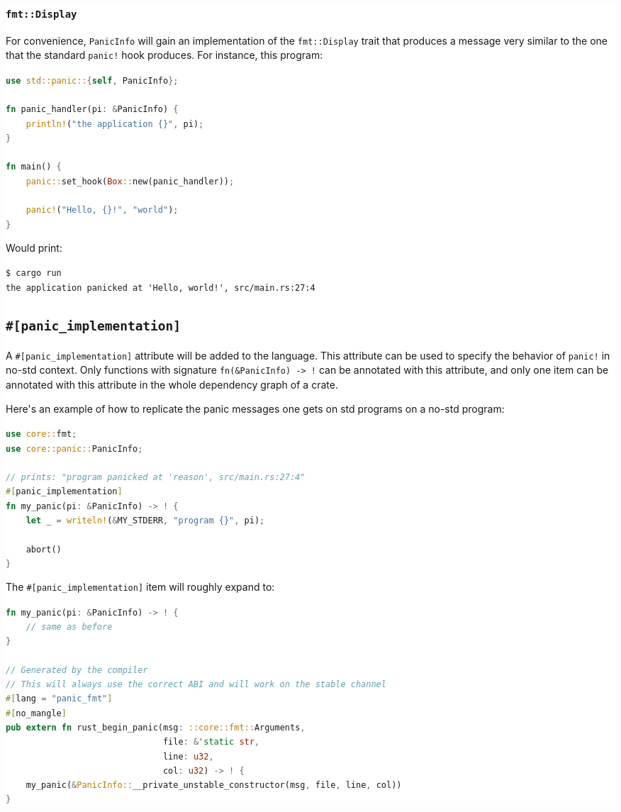### `fmt::Display`

For convenience, `PanicInfo` will gain an implementation of the `fmt::Display`
trait that produces a message very similar to the one that the standard `panic!`
hook produces. For instance, this program:

``` rust
use std::panic::{self, PanicInfo};

fn panic_handler(pi: &PanicInfo) {
    println!("the application {}", pi);
}

fn main() {
    panic::set_hook(Box::new(panic_handler));

    panic!("Hello, {}!", "world");
}
```

Would print:

``` console
$ cargo run
the application panicked at 'Hello, world!', src/main.rs:27:4
```

## `#[panic_implementation]`

A `#[panic_implementation]` attribute will be added to the language. This
attribute can be used to specify the behavior of `panic!` in no-std context.
Only functions with signature `fn(&PanicInfo) -> !` can be annotated with this
attribute, and only one item can be annotated with this attribute in the whole
dependency graph of a crate.

Here's an example of how to replicate the panic messages one gets on std
programs on a no-std program:

``` rust
use core::fmt;
use core::panic::PanicInfo;

// prints: "program panicked at 'reason', src/main.rs:27:4"
#[panic_implementation]
fn my_panic(pi: &PanicInfo) -> ! {
    let _ = writeln!(&MY_STDERR, "program {}", pi);

    abort()
}
```

The `#[panic_implementation]` item will roughly expand to:

``` rust
fn my_panic(pi: &PanicInfo) -> ! {
    // same as before
}

// Generated by the compiler
// This will always use the correct ABI and will work on the stable channel
#[lang = "panic_fmt"]
#[no_mangle]
pub extern fn rust_begin_panic(msg: ::core::fmt::Arguments,
                               file: &'static str,
                               line: u32,
                               col: u32) -> ! {
    my_panic(&PanicInfo::__private_unstable_constructor(msg, file, line, col))
}
```

[summary]: #summary
[motivation]: #motivation
[language item]: https://doc.rust-lang.org/unstable-book/language-features/lang-items.html
[design]: #detailed-design
[its API]: https://doc.rust-lang.org/core/macro.panic.html
[custom panic hook]: https://doc.rust-lang.org/std/panic/fn.set_hook.html
[`std::panic::PanicInfo`]: https://doc.rust-lang.org/std/panic/struct.PanicInfo.html
[`std::panic::Location`]: https://doc.rust-lang.org/std/panic/struct.Location.html
[how-we-teach-this]: #how-we-teach-this
["The Rust Programming Language"]: https://doc.rust-lang.org/book/second-edition/
[the unstable book]: https://doc.rust-lang.org/unstable-book/
[drawbacks]: #drawbacks
[alternatives]: #alternatives
[unresolved]: #unresolved-questions